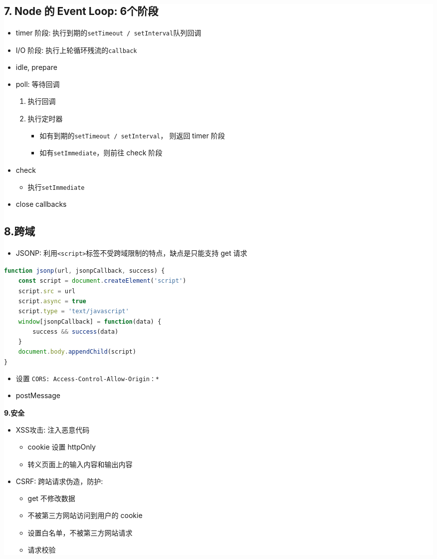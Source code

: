 **7. Node 的 Event Loop: 6个阶段**
---

* timer 阶段: 执行到期的`setTimeout / setInterval`队列回调

* I/O 阶段: 执行上轮循环残流的`callback `

* idle, prepare

* poll: 等待回调

    1. 执行回调

    2. 执行定时器

        * 如有到期的`setTimeout / setInterval`， 则返回 timer 阶段

        * 如有`setImmediate`，则前往 check 阶段

* check

    * 执行`setImmediate`

* close callbacks

**8.跨域**
---

* JSONP: 利用`<script>`标签不受跨域限制的特点，缺点是只能支持 get 请求

```javascript
function jsonp(url, jsonpCallback, success) {
    const script = document.createElement('script')
    script.src = url
    script.async = true
    script.type = 'text/javascript'
    window[jsonpCallback] = function(data) {
        success && success(data)
    }
    document.body.appendChild(script)
}
```

* 设置 `CORS: Access-Control-Allow-Origin：*`

* postMessage

**9.安全**

* XSS攻击: 注入恶意代码

    * cookie 设置 httpOnly

    * 转义页面上的输入内容和输出内容

* CSRF: 跨站请求伪造，防护:

    * get 不修改数据

    * 不被第三方网站访问到用户的 cookie

    * 设置白名单，不被第三方网站请求

    * 请求校验
